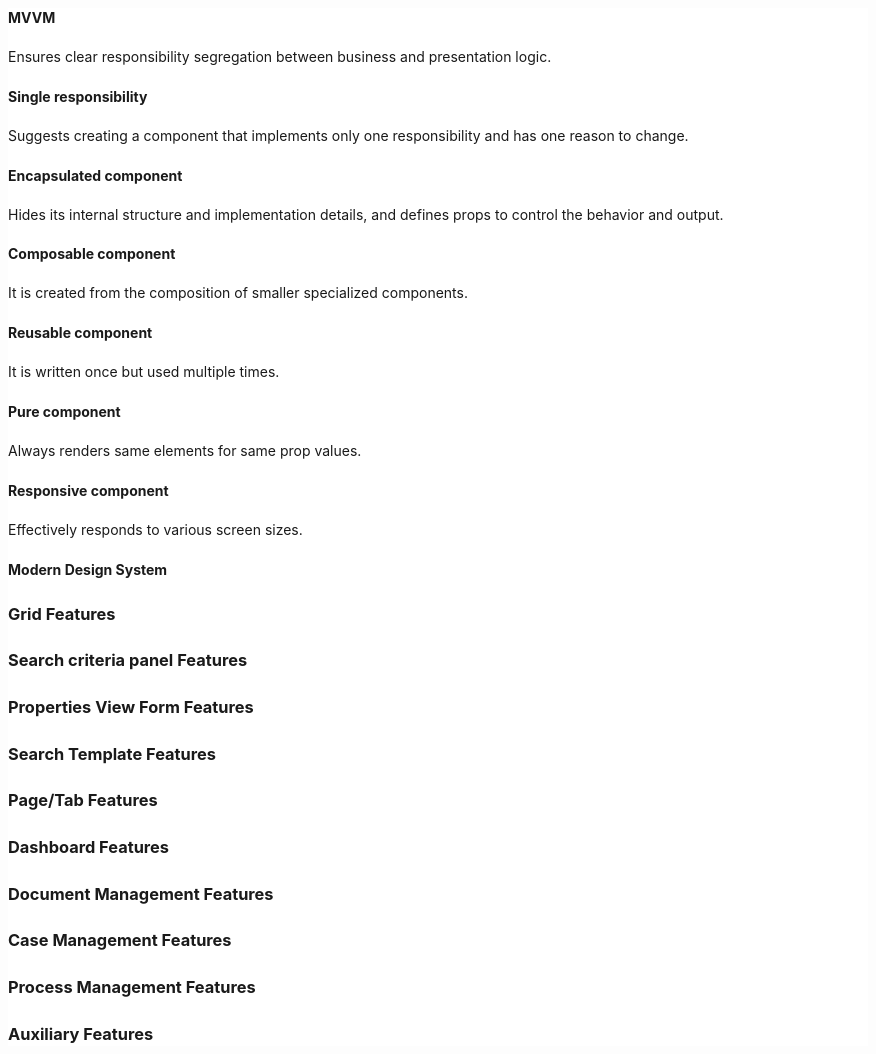 #### MVVM 

Ensures clear responsibility segregation between business and presentation logic.

#### Single responsibility 

Suggests creating a component that implements only one responsibility and has one reason to change. 

#### Encapsulated component 

Hides its internal structure and implementation details, and defines props to control the behavior and output. 

#### Composable component 

It is created from the composition of smaller specialized components. 

#### Reusable component 

It is written once but used multiple times.

#### Pure component 

Always renders same elements for same prop values.

#### Responsive component 

Effectively responds to various screen sizes. 

#### Modern Design System 



### Grid Features 

### Search criteria panel Features 

### Properties View Form Features 

### Search Template Features 

### Page/Tab Features 

### Dashboard Features 

### Document Management Features 

### Case Management Features 

### Process Management Features 

### Auxiliary Features 


